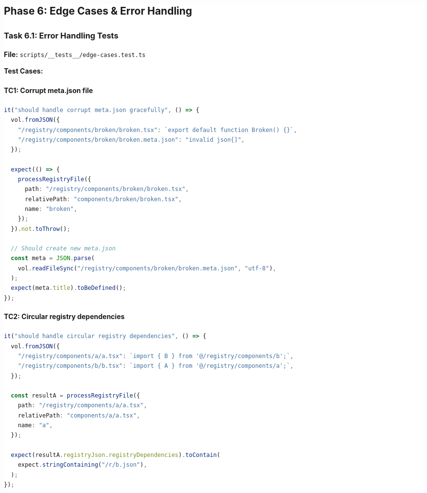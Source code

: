 
## Phase 6: Edge Cases & Error Handling

### Task 6.1: Error Handling Tests

**File:** `scripts/__tests__/edge-cases.test.ts`

**Test Cases:**

#### TC1: Corrupt meta.json file

```typescript
it("should handle corrupt meta.json gracefully", () => {
  vol.fromJSON({
    "/registry/components/broken/broken.tsx": `export default function Broken() {}`,
    "/registry/components/broken/broken.meta.json": "invalid json{]",
  });

  expect(() => {
    processRegistryFile({
      path: "/registry/components/broken/broken.tsx",
      relativePath: "components/broken/broken.tsx",
      name: "broken",
    });
  }).not.toThrow();

  // Should create new meta.json
  const meta = JSON.parse(
    vol.readFileSync("/registry/components/broken/broken.meta.json", "utf-8"),
  );
  expect(meta.title).toBeDefined();
});
```

#### TC2: Circular registry dependencies

```typescript
it("should handle circular registry dependencies", () => {
  vol.fromJSON({
    "/registry/components/a/a.tsx": `import { B } from '@/registry/components/b';`,
    "/registry/components/b/b.tsx": `import { A } from '@/registry/components/a';`,
  });

  const resultA = processRegistryFile({
    path: "/registry/components/a/a.tsx",
    relativePath: "components/a/a.tsx",
    name: "a",
  });

  expect(resultA.registryJson.registryDependencies).toContain(
    expect.stringContaining("/r/b.json"),
  );
});
```
